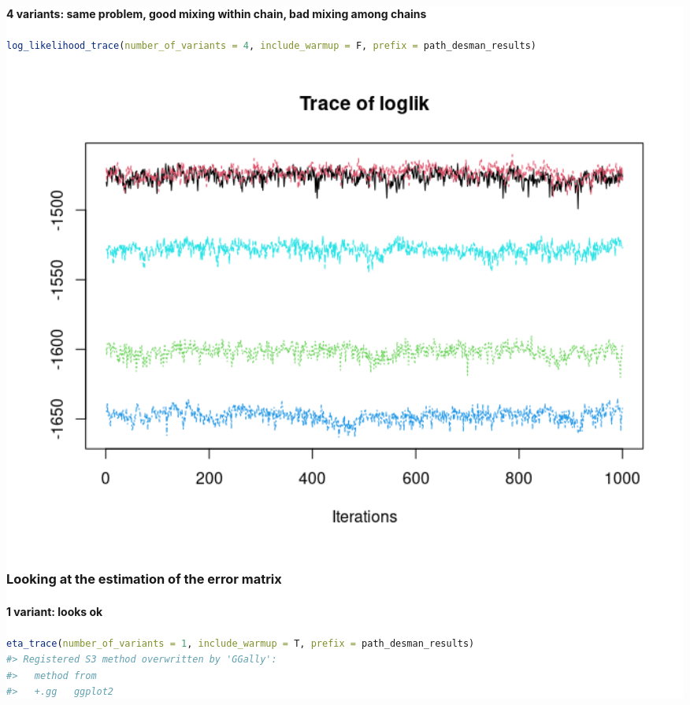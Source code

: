 #### 4 variants: same problem, good mixing within chain, bad mixing among chains

``` r
log_likelihood_trace(number_of_variants = 4, include_warmup = F, prefix = path_desman_results)
```

<img src="man/figures/README-unnamed-chunk-5-1.png" width="100%" />

### Looking at the estimation of the error matrix

#### 1 variant: looks ok

``` r
eta_trace(number_of_variants = 1, include_warmup = T, prefix = path_desman_results)
#> Registered S3 method overwritten by 'GGally':
#>   method from   
#>   +.gg   ggplot2
```
